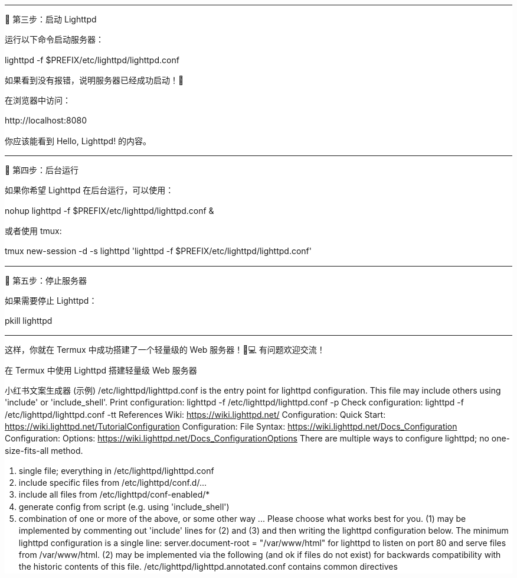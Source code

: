 
---

📌 第三步：启动 Lighttpd

运行以下命令启动服务器：

lighttpd -f $PREFIX/etc/lighttpd/lighttpd.conf

如果看到没有报错，说明服务器已经成功启动！🎉

在浏览器中访问：

http://localhost:8080

你应该能看到 Hello, Lighttpd! 的内容。


---

📌 第四步：后台运行

如果你希望 Lighttpd 在后台运行，可以使用：

nohup lighttpd -f $PREFIX/etc/lighttpd/lighttpd.conf &

或者使用 tmux:

tmux new-session -d -s lighttpd 'lighttpd -f $PREFIX/etc/lighttpd/lighttpd.conf'


---

📌 第五步：停止服务器

如果需要停止 Lighttpd：

pkill lighttpd


---

这样，你就在 Termux 中成功搭建了一个轻量级的 Web 服务器！🚀💻
有问题欢迎交流！



在 Termux 中使用 Lighttpd 搭建轻量级 Web 服务器




小红书文案生成器 (示例)
/etc/lighttpd/lighttpd.conf is the entry point for lighttpd configuration.
This file may include others using 'include' or 'include_shell'.
Print configuration: lighttpd -f /etc/lighttpd/lighttpd.conf -p
Check configuration: lighttpd -f /etc/lighttpd/lighttpd.conf -tt
References
Wiki: https://wiki.lighttpd.net/
Configuration: Quick Start: https://wiki.lighttpd.net/TutorialConfiguration
Configuration: File Syntax: https://wiki.lighttpd.net/Docs_Configuration
Configuration: Options: https://wiki.lighttpd.net/Docs_ConfigurationOptions
There are multiple ways to configure lighttpd; no one-size-fits-all method.
1. single file; everything in /etc/lighttpd/lighttpd.conf
2. include specific files from /etc/lighttpd/conf.d/...
3. include all files from /etc/lighttpd/conf-enabled/*
4. generate config from script (e.g. using 'include_shell')
5. combination of one or more of the above, or some other way ...
Please choose what works best for you.
(1) may be implemented by commenting out 'include' lines for (2) and (3)
and then writing the lighttpd configuration below. The minimum lighttpd
configuration is a single line: server.document-root = "/var/www/html"
for lighttpd to listen on port 80 and serve files from /var/www/html.
(2) may be implemented via the following (and ok if files do not exist)
for backwards compatibility with the historic contents of this file.
/etc/lighttpd/lighttpd.annotated.conf contains common directives